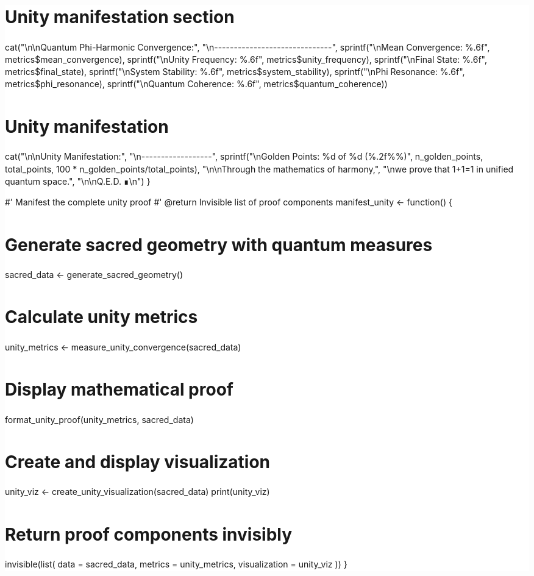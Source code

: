   # Unity manifestation section
  cat("\n\nQuantum Phi-Harmonic Convergence:",
      "\n------------------------------",
      sprintf("\nMean Convergence:     %.6f", metrics$mean_convergence),
      sprintf("\nUnity Frequency:      %.6f", metrics$unity_frequency),
      sprintf("\nFinal State:          %.6f", metrics$final_state),
      sprintf("\nSystem Stability:     %.6f", metrics$system_stability),
      sprintf("\nPhi Resonance:        %.6f", metrics$phi_resonance),
      sprintf("\nQuantum Coherence:    %.6f", metrics$quantum_coherence))
  
  # Unity manifestation
  cat("\n\nUnity Manifestation:",
      "\n------------------",
      sprintf("\nGolden Points: %d of %d (%.2f%%)",
              n_golden_points, total_points,
              100 * n_golden_points/total_points),
      "\n\nThrough the mathematics of harmony,",
      "\nwe prove that 1+1=1 in unified quantum space.",
      "\n\nQ.E.D. ∎\n")
}

#' Manifest the complete unity proof
#' @return Invisible list of proof components
manifest_unity <- function() {
  # Generate sacred geometry with quantum measures
  sacred_data <- generate_sacred_geometry()
  
  # Calculate unity metrics
  unity_metrics <- measure_unity_convergence(sacred_data)
  
  # Display mathematical proof
  format_unity_proof(unity_metrics, sacred_data)
  
  # Create and display visualization
  unity_viz <- create_unity_visualization(sacred_data)
  print(unity_viz)
  
  # Return proof components invisibly
  invisible(list(
    data = sacred_data,
    metrics = unity_metrics,
    visualization = unity_viz
  ))
}
